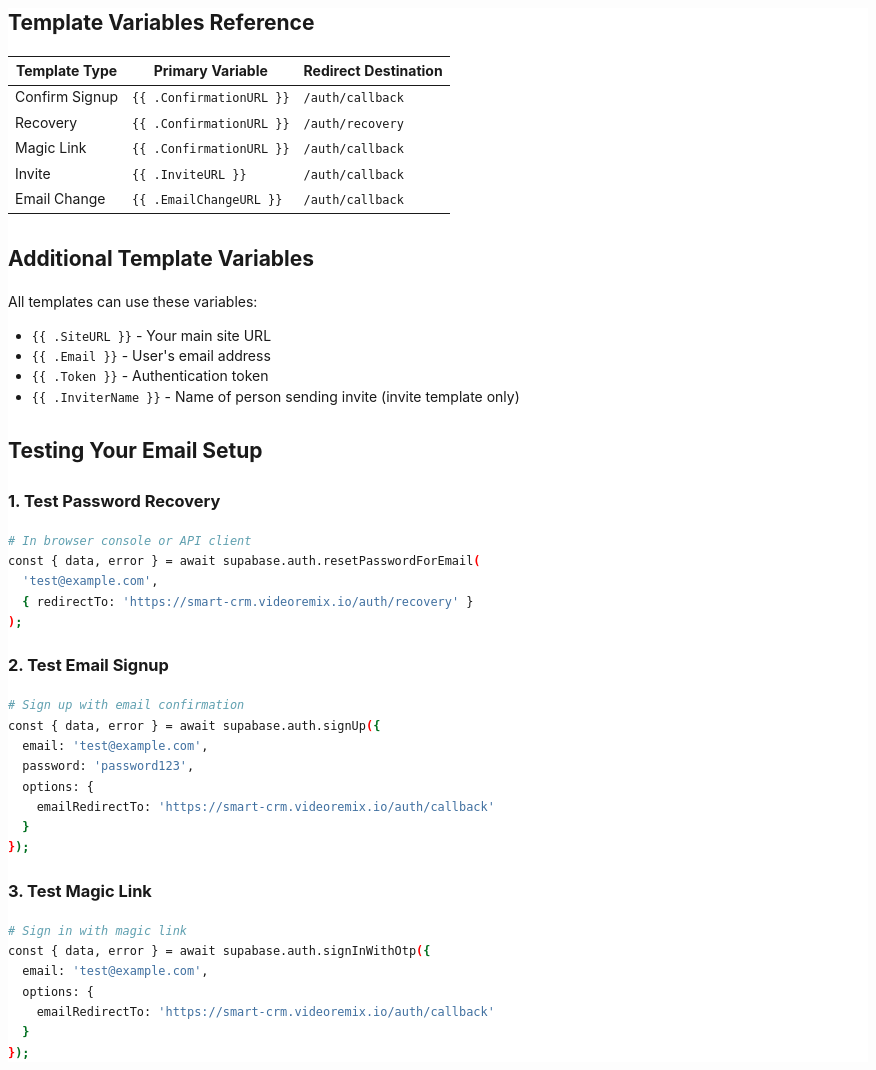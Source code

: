## Template Variables Reference

| Template Type | Primary Variable | Redirect Destination |
|---------------|-----------------|---------------------|
| Confirm Signup | `{{ .ConfirmationURL }}` | `/auth/callback` |
| Recovery | `{{ .ConfirmationURL }}` | `/auth/recovery` |
| Magic Link | `{{ .ConfirmationURL }}` | `/auth/callback` |
| Invite | `{{ .InviteURL }}` | `/auth/callback` |
| Email Change | `{{ .EmailChangeURL }}` | `/auth/callback` |

## Additional Template Variables
All templates can use these variables:
- `{{ .SiteURL }}` - Your main site URL
- `{{ .Email }}` - User's email address
- `{{ .Token }}` - Authentication token
- `{{ .InviterName }}` - Name of person sending invite (invite template only)

## Testing Your Email Setup

### 1. Test Password Recovery
```bash
# In browser console or API client
const { data, error } = await supabase.auth.resetPasswordForEmail(
  'test@example.com',
  { redirectTo: 'https://smart-crm.videoremix.io/auth/recovery' }
);
```

### 2. Test Email Signup
```bash
# Sign up with email confirmation
const { data, error } = await supabase.auth.signUp({
  email: 'test@example.com',
  password: 'password123',
  options: {
    emailRedirectTo: 'https://smart-crm.videoremix.io/auth/callback'
  }
});
```

### 3. Test Magic Link
```bash
# Sign in with magic link
const { data, error } = await supabase.auth.signInWithOtp({
  email: 'test@example.com',
  options: {
    emailRedirectTo: 'https://smart-crm.videoremix.io/auth/callback'
  }
});
```
